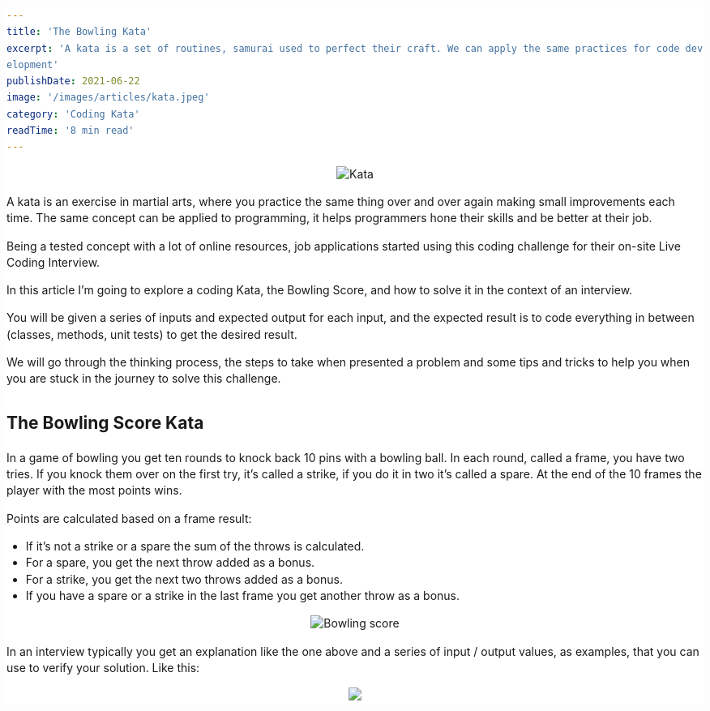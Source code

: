```yaml
---
title: 'The Bowling Kata'
excerpt: 'A kata is a set of routines, samurai used to perfect their craft. We can apply the same practices for code development'
publishDate: 2021-06-22
image: '/images/articles/kata.jpeg'
category: 'Coding Kata'
readTime: '8 min read'
---
```


<p style="text-align: center;">
<img src="/images/articles/kata.jpeg" alt="Kata" /> 
</p>
A kata is an exercise in martial arts, where you practice the same thing over and over again making small improvements each time. The same concept can be applied to programming, it helps programmers hone their skills and be better at their job.

Being a tested concept with a lot of online resources, job applications started using this coding challenge for their on-site Live Coding Interview.

In this article I’m going to explore a coding Kata, the Bowling Score, and how to solve it in the context of an interview.

You will be given a series of inputs and expected output for each input, and the expected result is to code everything in between (classes, methods, unit tests) to get the desired result.

We will go through the thinking process, the steps to take when presented a problem and some tips and tricks to help you when you are stuck in the journey to solve this challenge.

## The Bowling Score Kata



In a game of bowling you get ten rounds to knock back 10 pins with a bowling ball. In each round, called a frame, you have two tries. If you knock them over on the first try, it’s called a strike, if you do it in two it’s called a spare. At the end of the 10 frames the player with the most points wins.

Points are calculated based on a frame result:

- If it’s not a strike or a spare the sum of the throws is calculated.
- For a spare, you get the next throw added as a bonus.
- For a strike, you get the next two throws added as a bonus.
- If you have a spare or a strike in the last frame you get another throw as a bonus.

<p style="text-align: center;">
<img src="/images/articles/bowling.webp" alt="Bowling score" /> 
</p>

In an interview typically you get an explanation like the one above and a series of input / output values, as examples, that you can use to verify your solution. Like this:

<p style="text-align: center;">
<img src="/images/articles/bowling0.png"  /> 
</p>
